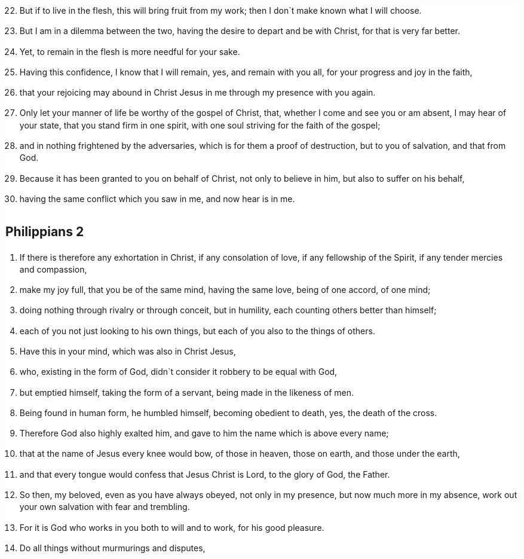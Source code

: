 22. But if to live in the flesh, this will bring fruit from my work; then I don`t make known what I will choose.

23. But I am in a dilemma between the two, having the desire to depart and be with Christ, for that is very far better.

24. Yet, to remain in the flesh is more needful for your sake.

25. Having this confidence, I know that I will remain, yes, and remain with you all, for your progress and joy in the faith,

26. that your rejoicing may abound in Christ Jesus in me through my presence with you again.

27. Only let your manner of life be worthy of the gospel of Christ, that, whether I come and see you or am absent, I may hear of your state, that you stand firm in one spirit, with one soul striving for the faith of the gospel;

28. and in nothing frightened by the adversaries, which is for them a proof of destruction, but to you of salvation, and that from God.

29. Because it has been granted to you on behalf of Christ, not only to believe in him, but also to suffer on his behalf,

30. having the same conflict which you saw in me, and now hear is in me.

## Philippians 2

1. If there is therefore any exhortation in Christ, if any consolation of love, if any fellowship of the Spirit, if any tender mercies and compassion,

2. make my joy full, that you be of the same mind, having the same love, being of one accord, of one mind;

3. doing nothing through rivalry or through conceit, but in humility, each counting others better than himself;

4. each of you not just looking to his own things, but each of you also to the things of others.

5. Have this in your mind, which was also in Christ Jesus,

6. who, existing in the form of God, didn`t consider it robbery to be equal with God,

7. but emptied himself, taking the form of a servant, being made in the likeness of men.

8. Being found in human form, he humbled himself, becoming obedient to death, yes, the death of the cross.

9. Therefore God also highly exalted him, and gave to him the name which is above every name;

10. that at the name of Jesus every knee would bow, of those in heaven, those on earth, and those under the earth,

11. and that every tongue would confess that Jesus Christ is Lord, to the glory of God, the Father.

12. So then, my beloved, even as you have always obeyed, not only in my presence, but now much more in my absence, work out your own salvation with fear and trembling.

13. For it is God who works in you both to will and to work, for his good pleasure.

14. Do all things without murmurings and disputes,
